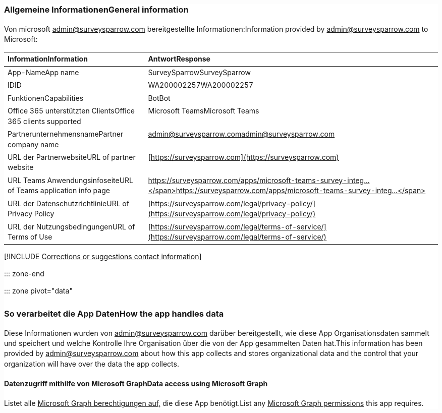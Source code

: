 ### <a name="general-information"></a><span data-ttu-id="3cad1-107">Allgemeine Informationen</span><span class="sxs-lookup"><span data-stu-id="3cad1-107">General information</span></span>

<span data-ttu-id="3cad1-108">Von microsoft admin@surveysparrow.com bereitgestellte Informationen:</span><span class="sxs-lookup"><span data-stu-id="3cad1-108">Information provided by admin@surveysparrow.com to Microsoft:</span></span>

| <span data-ttu-id="3cad1-109">**Information**</span><span class="sxs-lookup"><span data-stu-id="3cad1-109">**Information**</span></span> | <span data-ttu-id="3cad1-110">**Antwort**</span><span class="sxs-lookup"><span data-stu-id="3cad1-110">**Response**</span></span> |
|:----------------|:-------------|
| <span data-ttu-id="3cad1-111">App-Name</span><span class="sxs-lookup"><span data-stu-id="3cad1-111">App name</span></span> | <span data-ttu-id="3cad1-112">SurveySparrow</span><span class="sxs-lookup"><span data-stu-id="3cad1-112">SurveySparrow</span></span> |
| <span data-ttu-id="3cad1-113">ID</span><span class="sxs-lookup"><span data-stu-id="3cad1-113">ID</span></span> | <span data-ttu-id="3cad1-114">WA200002257</span><span class="sxs-lookup"><span data-stu-id="3cad1-114">WA200002257</span></span> |
| <span data-ttu-id="3cad1-115">Funktionen</span><span class="sxs-lookup"><span data-stu-id="3cad1-115">Capabilities</span></span> | <span data-ttu-id="3cad1-116">Bot</span><span class="sxs-lookup"><span data-stu-id="3cad1-116">Bot</span></span> |
| <span data-ttu-id="3cad1-117">Office 365 unterstützten Clients</span><span class="sxs-lookup"><span data-stu-id="3cad1-117">Office 365 clients supported</span></span> | <span data-ttu-id="3cad1-118">Microsoft Teams</span><span class="sxs-lookup"><span data-stu-id="3cad1-118">Microsoft Teams</span></span> |
| <span data-ttu-id="3cad1-119">Partnerunternehmensname</span><span class="sxs-lookup"><span data-stu-id="3cad1-119">Partner company name</span></span> | <span data-ttu-id="3cad1-120">admin@surveysparrow.com</span><span class="sxs-lookup"><span data-stu-id="3cad1-120">admin@surveysparrow.com</span></span> |
| <span data-ttu-id="3cad1-121">URL der Partnerwebsite</span><span class="sxs-lookup"><span data-stu-id="3cad1-121">URL of partner website</span></span> | [https://surveysparrow.com](https://surveysparrow.com) |
| <span data-ttu-id="3cad1-122">URL Teams Anwendungsinfoseite</span><span class="sxs-lookup"><span data-stu-id="3cad1-122">URL of Teams application info page</span></span> | [<span data-ttu-id="3cad1-123"> https://surveysparrow.com/apps/microsoft-teams-survey-integ...</span><span class="sxs-lookup"><span data-stu-id="3cad1-123">https://surveysparrow.com/apps/microsoft-teams-survey-integ...</span></span>](https://surveysparrow.com/apps/microsoft-teams-survey-integration/) |
| <span data-ttu-id="3cad1-124">URL der Datenschutzrichtlinie</span><span class="sxs-lookup"><span data-stu-id="3cad1-124">URL of Privacy Policy</span></span> | [https://surveysparrow.com/legal/privacy-policy/](https://surveysparrow.com/legal/privacy-policy/) |
| <span data-ttu-id="3cad1-125">URL der Nutzungsbedingungen</span><span class="sxs-lookup"><span data-stu-id="3cad1-125">URL of Terms of Use</span></span> | [https://surveysparrow.com/legal/terms-of-service/](https://surveysparrow.com/legal/terms-of-service/) |

 [!INCLUDE [Corrections or suggestions contact information](../includes/corrections-or-suggestions.md)]

::: zone-end

::: zone pivot="data"

### <a name="how-the-app-handles-data"></a><span data-ttu-id="3cad1-126">So verarbeitet die App Daten</span><span class="sxs-lookup"><span data-stu-id="3cad1-126">How the app handles data</span></span>

<span data-ttu-id="3cad1-127">Diese Informationen wurden von admin@surveysparrow.com darüber bereitgestellt, wie diese App Organisationsdaten sammelt und speichert und welche Kontrolle Ihre Organisation über die von der App gesammelten Daten hat.</span><span class="sxs-lookup"><span data-stu-id="3cad1-127">This information has been provided by admin@surveysparrow.com about how this app collects and stores organizational data and the control that your organization will have over the data the app collects.</span></span>

#### <a name="data-access-using-microsoft-graph"></a><span data-ttu-id="3cad1-128">Datenzugriff mithilfe von Microsoft Graph</span><span class="sxs-lookup"><span data-stu-id="3cad1-128">Data access using Microsoft Graph</span></span>

<span data-ttu-id="3cad1-129">Listet alle [Microsoft Graph berechtigungen auf,](https://docs.microsoft.com/graph/permissions-reference) die diese App benötigt.</span><span class="sxs-lookup"><span data-stu-id="3cad1-129">List any [Microsoft Graph permissions](https://docs.microsoft.com/graph/permissions-reference) this app requires.</span></span>
